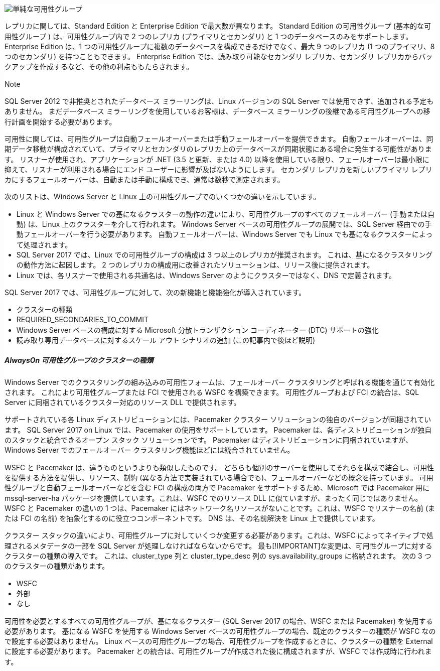![単純な可用性グループ](media/sql-server-ha-story/image1.png)
 
レプリカに関しては、Standard Edition と Enterprise Edition で最大数が異なります。 Standard Edition の可用性グループ (基本的な可用性グループ ) は、可用性グループ内で 2 つのレプリカ (プライマリとセカンダリ) と 1 つのデータベースのみをサポートします。 Enterprise Edition は、1 つの可用性グループに複数のデータベースを構成できるだけでなく、最大 9 つのレプリカ (1 つのプライマリ、8 つのセカンダリ) を持つこともできます。 Enterprise Edition では、読み取り可能なセカンダリ レプリカ、セカンダリ レプリカからバックアップを作成するなど、その他の利点ももたらされます。

>[!NOTE]
> SQL Server 2012 で非推奨とされたデータベース ミラーリングは、Linux バージョンの SQL Server では使用できず、追加される予定もありません。 まだデータベース ミラーリングを使用しているお客様は、データベース ミラーリングの後継である可用性グループへの移行計画を開始する必要があります。

可用性に関しては、可用性グループは自動フェールオーバーまたは手動フェールオーバーを提供できます。 自動フェールオーバーは、同期データ移動が構成されていて、プライマリとセカンダリのレプリカ上のデータベースが同期状態にある場合に発生する可能性があります。 リスナーが使用され、アプリケーションが .NET (3.5 と更新、または 4.0) 以降を使用している限り、フェールオーバーは最小限に抑えて、リスナーが利用される場合にエンド ユーザーに影響が及ばないようにします。 セカンダリ レプリカを新しいプライマリ レプリカにするフェールオーバーは、自動または手動に構成でき、通常は数秒で測定されます。

次のリストは、Windows Server と Linux 上の可用性グループでのいくつかの違いを示しています。
* Linux と Windows Server での基になるクラスターの動作の違いにより、可用性グループのすべてのフェールオーバー (手動または自動) は、Linux 上のクラスターを介して行われます。 Windows Server ベースの可用性グループの展開では、SQL Server 経由での手動フェールオーバーを行う必要があります。 自動フェールオーバーは、Windows Server でも Linux でも基になるクラスターによって処理されます。 
* SQL Server 2017 では、Linux での可用性グループの構成は 3 つ以上のレプリカが推奨されます。 これは、基になるクラスタリングの動作方法に起因します。 2 つのレプリカの構成用に改善されたソリューションは、リリース後に提供されます。
* Linux では、各リスナーで使用される共通名は、Windows Server のようにクラスターではなく、DNS で定義されます。

SQL Server 2017 では、可用性グループに対して、次の新機能と機能強化が導入されています。

* クラスターの種類
* REQUIRED_SECONDARIES_TO_COMMIT
* Windows Server ベースの構成に対する Microsoft 分散トランザクション コーディネーター (DTC) サポートの強化
* 読み取り専用データベースに対するスケール アウト シナリオの追加 (この記事内で後ほど説明)

##### <a name="always-on-availability-group-cluster-types"></a>AlwaysOn 可用性グループのクラスターの種類

Windows Server でのクラスタリングの組み込みの可用性フォームは、フェールオーバー クラスタリングと呼ばれる機能を通じて有効化されます。 これにより可用性グループまたは FCI で使用される WSFC を構築できます。 可用性グループおよび FCI の統合は、SQL Server に同梱されているクラスター対応のリソース DLL で提供されます。 

サポートされている各 Linux ディストリビューションには、Pacemaker クラスター ソリューションの独自のバージョンが同梱されています。 SQL Server 2017 on Linux では、Pacemaker の使用をサポートしています。 Pacemaker は、各ディストリビューションが独自のスタックと統合できるオープン スタック ソリューションです。 Pacemaker はディストリビューションに同梱されていますが、Windows Server でのフェールオーバー クラスタリング機能ほどには統合されていません。

WSFC と Pacemaker は、違うものというよりも類似したものです。 どちらも個別のサーバーを使用してそれらを構成で結合し、可用性を提供する方法を提供し、リソース、制約 (異なる方法で実装されている場合でも)、フェールオーバーなどの概念を持っています。 可用性グループと自動フェールオーバーなどを含む FCI の構成の両方で Pacemaker をサポートするため、Microsoft では Pacemaker 用に mssql-server-ha パッケージを提供しています。これは、WSFC でのリソース DLL に似ていますが、まったく同じではありません。 WSFC と Pacemaker の違いの 1 つは、Pacemaker にはネットワーク名リソースがないことです。これは、WSFC でリスナーの名前 (または FCI の名前) を抽象化するのに役立つコンポーネントです。 DNS は、その名前解決を Linux 上で提供しています。

クラスター スタックの違いにより、可用性グループに対していくつか変更する必要があります。これは、WSFC によってネイティブで処理されるメタデータの一部を SQL Server が処理しなければならないからです。 最も[!IMPORTANT]な変更は、可用性グループに対するクラスターの種類の導入です。 これは、cluster_type 列と cluster_type_desc 列の sys.availability_groups に格納されます。 次の 3 つのクラスターの種類があります。

* WSFC 
* 外部
* なし

可用性を必要とするすべての可用性グループが、基になるクラスター (SQL Server 2017 の場合、WSFC または Pacemaker) を使用する必要があります。 基になる WSFC を使用する Windows Server ベースの可用性グループの場合、既定のクラスターの種類が WSFC なので設定する必要はありません。 Linux ベースの可用性グループの場合、可用性グループを作成するときに、クラスターの種類を External に設定する必要があります。 Pacemaker との統合は、可用性グループが作成された後に構成されますが、WSFC では作成時に行われます。
